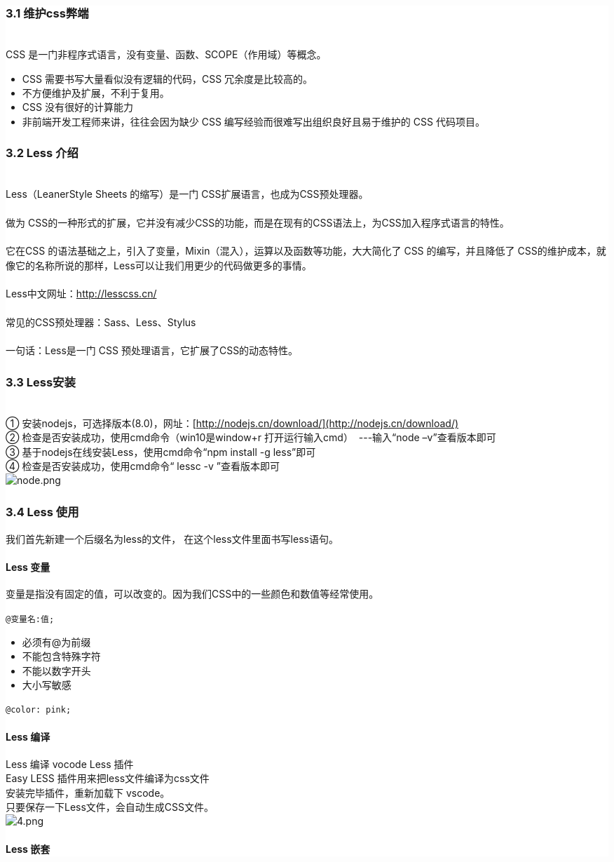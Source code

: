 ### 3.1 维护css弊端

<br />CSS 是一门非程序式语言，没有变量、函数、SCOPE（作用域）等概念。<br />

- CSS 需要书写大量看似没有逻辑的代码，CSS 冗余度是比较高的。
- 不方便维护及扩展，不利于复用。
- CSS 没有很好的计算能力
- 非前端开发工程师来讲，往往会因为缺少 CSS 编写经验而很难写出组织良好且易于维护的 CSS 代码项目。



### 3.2 Less 介绍

<br />Less（LeanerStyle Sheets 的缩写）是一门 CSS扩展语言，也成为CSS预处理器。<br />
<br />做为 CSS的一种形式的扩展，它并没有减少CSS的功能，而是在现有的CSS语法上，为CSS加入程序式语言的特性。<br />
<br />它在CSS 的语法基础之上，引入了变量，Mixin（混入），运算以及函数等功能，大大简化了 CSS 的编写，并且降低了 CSS的维护成本，就像它的名称所说的那样，Less可以让我们用更少的代码做更多的事情。<br />
<br />Less中文网址：[http://](http://lesscss.cn/)[less](http://lesscss.cn/)[css.cn/](http://lesscss.cn/)<br />
<br />常见的CSS预处理器：Sass、Less、Stylus<br />
<br />一句话：Less是一门 CSS 预处理语言，它扩展了CSS的动态特性。<br />

### 3.3 Less安装

<br />① 安装nodejs，可选择版本(8.0)，网址：[http://nodejs.cn/download/](http://nodejs.cn/download/)<br />② 检查是否安装成功，使用cmd命令（win10是window+r 打开运行输入cmd）  ---输入“node –v”查看版本即可<br />③ 基于nodejs在线安装Less，使用cmd命令“npm install -g less”即可<br />④ 检查是否安装成功，使用cmd命令“ lessc -v ”查看版本即可<br />![node.png](https://cdn.nlark.com/yuque/0/2020/png/1483858/1598540148049-cb75a5e6-c1e3-4a54-90b5-6c21b70083a8.png#align=left&display=inline&height=230&margin=%5Bobject%20Object%5D&name=node.png&originHeight=230&originWidth=877&size=45565&status=done&style=none&width=877)
### 3.4 Less 使用
我们首先新建一个后缀名为less的文件， 在这个less文件里面书写less语句。<br />
#### Less 变量
变量是指没有固定的值，可以改变的。因为我们CSS中的一些颜色和数值等经常使用。<br />

```
@变量名:值;
```


- 必须有@为前缀
- 不能包含特殊字符
- 不能以数字开头
- 大小写敏感



```
@color: pink;
```


#### Less 编译
Less 编译 vocode Less 插件<br />Easy LESS 插件用来把less文件编译为css文件<br />安装完毕插件，重新加载下 vscode。<br />只要保存一下Less文件，会自动生成CSS文件。<br />![4.png](https://cdn.nlark.com/yuque/0/2020/png/1483858/1598538402096-363a2dfa-60cd-454f-9261-7349c593e161.png#align=left&display=inline&height=513&margin=%5Bobject%20Object%5D&name=4.png&originHeight=513&originWidth=822&size=140091&status=done&style=none&width=822)
#### Less 嵌套
